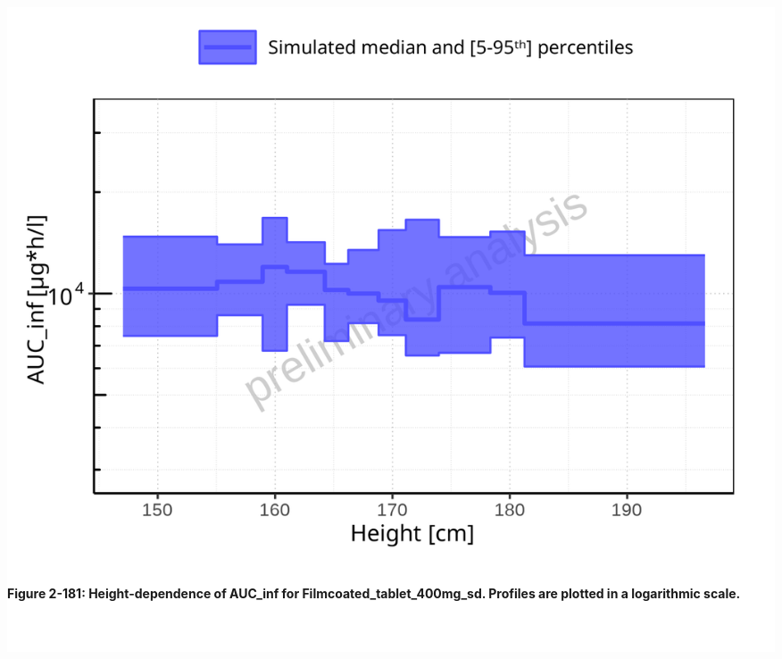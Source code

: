 ![](PKAnalysis/189_pk_parameters_Organism_Height_AUC_inf_log.png)



**Figure 2-181: Height-dependence of AUC_inf for Filmcoated_tablet_400mg_sd. Profiles are plotted in a logarithmic scale.**


<br>
<br>


<a id="figure-2-182"></a>
